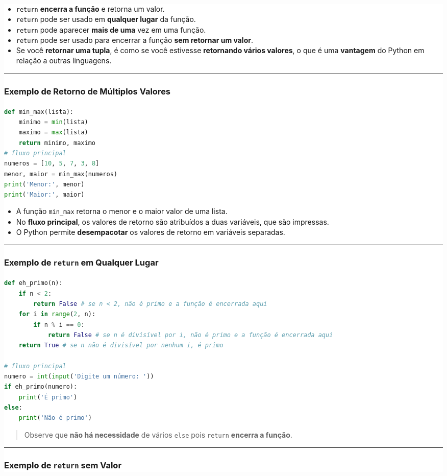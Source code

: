 
- `return` **encerra a função** e retorna um valor.
- `return` pode ser usado em **qualquer lugar** da função.
- `return` pode aparecer **mais de uma** vez em uma função.
- `return` pode ser usado para encerrar a função **sem retornar um valor**.
- Se você **retornar uma tupla**, é como se você estivesse **retornando vários valores**, o que é uma **vantagem** do Python em relação a outras linguagens.

---

### Exemplo de Retorno de Múltiplos Valores

```python
def min_max(lista):
    minimo = min(lista)
    maximo = max(lista)
    return minimo, maximo
# fluxo principal
numeros = [10, 5, 7, 3, 8]
menor, maior = min_max(numeros)
print('Menor:', menor)
print('Maior:', maior)
```
- A função `min_max` retorna o menor e o maior valor de uma lista.
- No **fluxo principal**, os valores de retorno são atribuídos a duas variáveis, que são impressas.
- O Python permite **desempacotar** os valores de retorno em variáveis separadas.

---

### Exemplo de `return` em Qualquer Lugar

```python
def eh_primo(n):
    if n < 2:
        return False # se n < 2, não é primo e a função é encerrada aqui
    for i in range(2, n):
        if n % i == 0:
            return False # se n é divisível por i, não é primo e a função é encerrada aqui
    return True # se n não é divisível por nenhum i, é primo

# fluxo principal
numero = int(input('Digite um número: '))
if eh_primo(numero):
    print('É primo')
else:
    print('Não é primo')
```

> Observe que **não há necessidade** de vários `else` pois `return` **encerra a função**.

---

### Exemplo de `return` sem Valor
